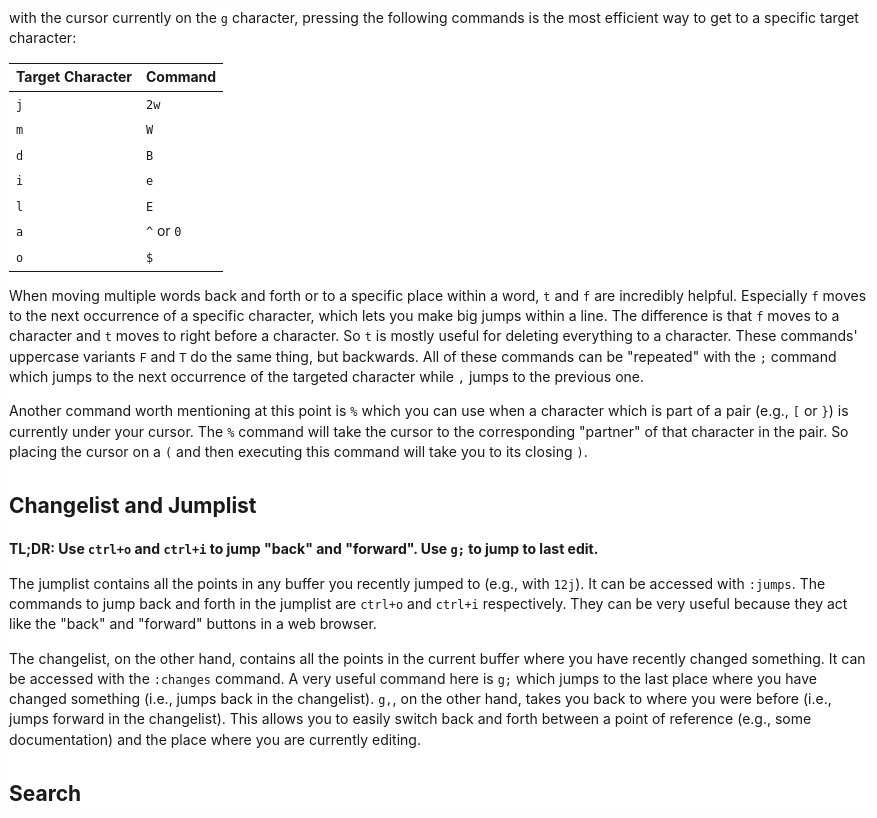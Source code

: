 with the cursor currently on the `g` character, pressing the following commands
is the most efficient way to get to a specific target character:

| Target Character | Command    |
| ---------------- | ---------- |
| `j`              | `2w`       |
| `m`              | `W`        |
| `d`              | `B`        |
| `i`              | `e`        |
| `l`              | `E`        |
| `a`              | `^` or `0` |
| `o`              | `$`        |

When moving multiple words back and forth or to a specific place within a word,
`t` and `f` are incredibly helpful. Especially `f` moves to the next occurrence
of a specific character, which lets you make big jumps within a line. The
difference is that `f` moves to a character and `t` moves to right before a
character. So `t` is mostly useful for deleting everything to a character. These
commands' uppercase variants `F` and `T` do the same thing, but backwards. All
of these commands can be "repeated" with the `;` command which jumps to the next
occurrence of the targeted character while `,` jumps to the previous one.

Another command worth mentioning at this point is `%` which you can use when a
character which is part of a pair (e.g., `[` or `}`) is currently under your
cursor. The `%` command will take the cursor to the corresponding "partner" of
that character in the pair. So placing the cursor on a `(` and then executing
this command will take you to its closing `)`.

## Changelist and Jumplist

**TL;DR: Use `ctrl+o` and `ctrl+i` to jump "back" and "forward". Use `g;` to
jump to last edit.**

The jumplist contains all the points in any buffer you recently jumped to (e.g.,
with `12j`). It can be accessed with `:jumps`. The commands to jump back and
forth in the jumplist are `ctrl+o` and `ctrl+i` respectively. They can be very
useful because they act like the "back" and "forward" buttons in a web browser.

The changelist, on the other hand, contains all the points in the current buffer
where you have recently changed something. It can be accessed with the
`:changes` command. A very useful command here is `g;` which jumps to the last
place where you have changed something (i.e., jumps back in the changelist).
`g,`, on the other hand, takes you back to where you were before (i.e., jumps
forward in the changelist). This allows you to easily switch back and forth
between a point of reference (e.g., some documentation) and the place where you
are currently editing.

## Search
